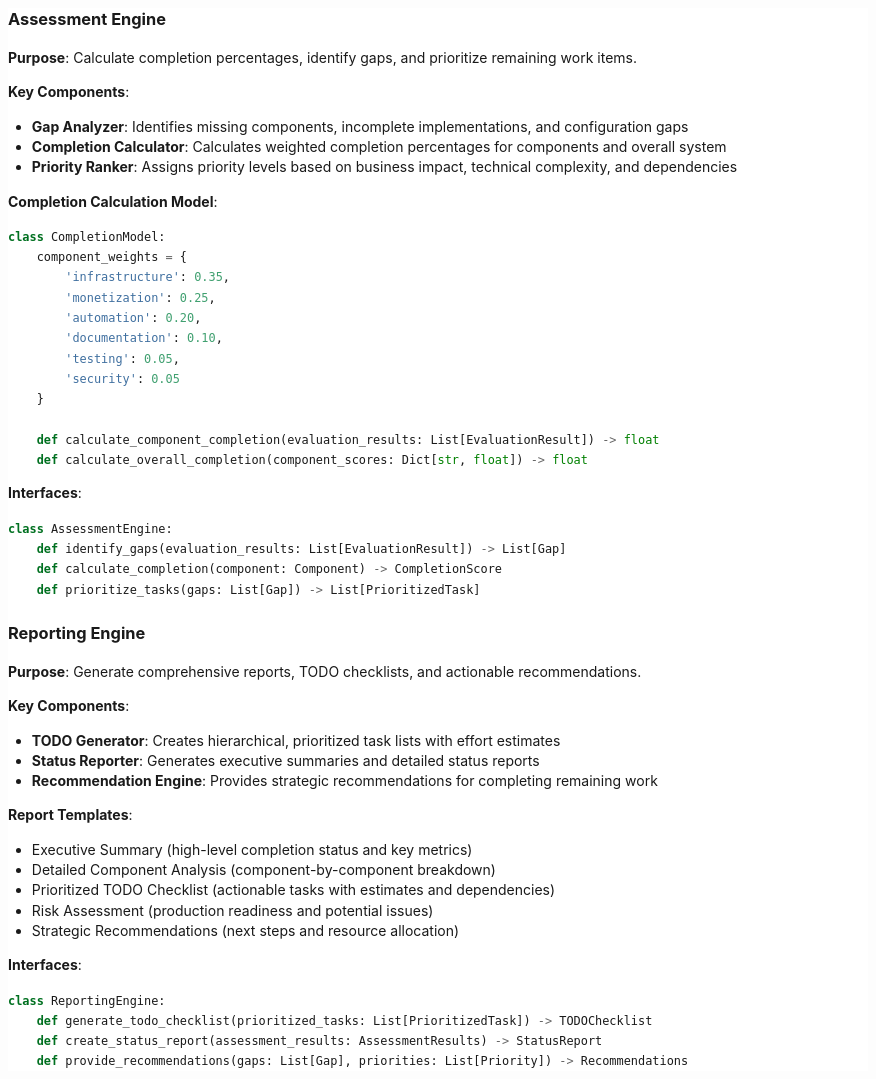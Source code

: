 ### Assessment Engine

**Purpose**: Calculate completion percentages, identify gaps, and prioritize remaining work items.

**Key Components**:
- **Gap Analyzer**: Identifies missing components, incomplete implementations, and configuration gaps
- **Completion Calculator**: Calculates weighted completion percentages for components and overall system
- **Priority Ranker**: Assigns priority levels based on business impact, technical complexity, and dependencies

**Completion Calculation Model**:
```python
class CompletionModel:
    component_weights = {
        'infrastructure': 0.35,
        'monetization': 0.25,
        'automation': 0.20,
        'documentation': 0.10,
        'testing': 0.05,
        'security': 0.05
    }
    
    def calculate_component_completion(evaluation_results: List[EvaluationResult]) -> float
    def calculate_overall_completion(component_scores: Dict[str, float]) -> float
```

**Interfaces**:
```python
class AssessmentEngine:
    def identify_gaps(evaluation_results: List[EvaluationResult]) -> List[Gap]
    def calculate_completion(component: Component) -> CompletionScore
    def prioritize_tasks(gaps: List[Gap]) -> List[PrioritizedTask]
```

### Reporting Engine

**Purpose**: Generate comprehensive reports, TODO checklists, and actionable recommendations.

**Key Components**:
- **TODO Generator**: Creates hierarchical, prioritized task lists with effort estimates
- **Status Reporter**: Generates executive summaries and detailed status reports
- **Recommendation Engine**: Provides strategic recommendations for completing remaining work

**Report Templates**:
- Executive Summary (high-level completion status and key metrics)
- Detailed Component Analysis (component-by-component breakdown)
- Prioritized TODO Checklist (actionable tasks with estimates and dependencies)
- Risk Assessment (production readiness and potential issues)
- Strategic Recommendations (next steps and resource allocation)

**Interfaces**:
```python
class ReportingEngine:
    def generate_todo_checklist(prioritized_tasks: List[PrioritizedTask]) -> TODOChecklist
    def create_status_report(assessment_results: AssessmentResults) -> StatusReport
    def provide_recommendations(gaps: List[Gap], priorities: List[Priority]) -> Recommendations
```
